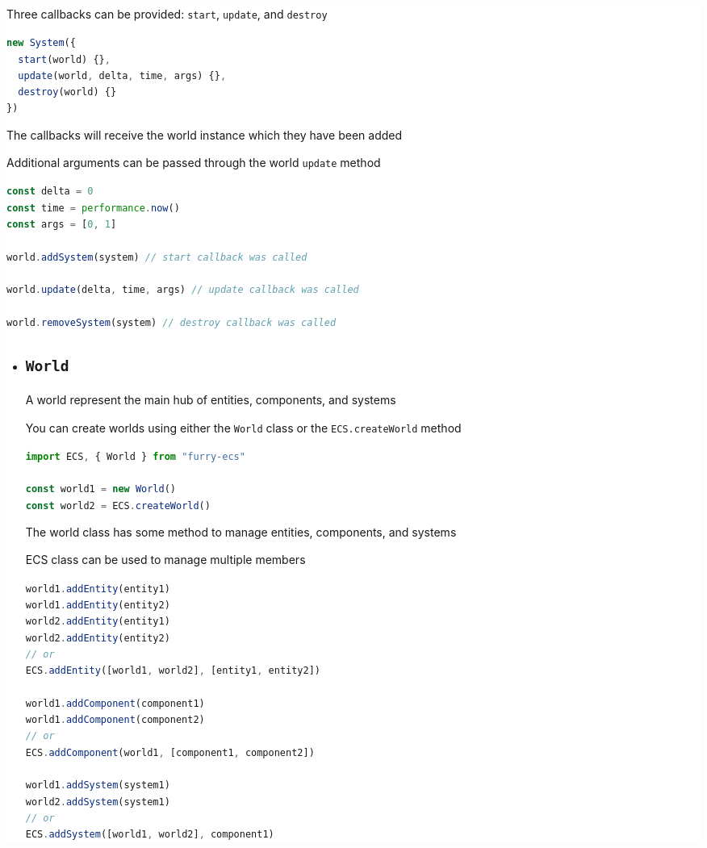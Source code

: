   Three callbacks can be provided: `start`, `update`, and `destroy`

  ```typescript
  new System({
    start(world) {},
    update(world, delta, time, args) {},
    destroy(world) {}
  })
  ```

  The callbacks will receive the world instance which they have been added

  Additional arguments can be passed through the world `update` method

  ```typescript
  const delta = 0
  const time = performance.now()
  const args = [0, 1]

  world.addSystem(system) // start callback was called

  world.update(delta, time, args) // update callback was called

  world.removeSystem(system) // destroy callback was called
  ```

- ## **`World`** <a name="world"></a>

  A world represent the main hub of entities, components, and systems

  You can create worlds using either the `World` class or the `ECS.createWorld` method

  ```typescript
  import ECS, { World } from "furry-ecs"

  const world1 = new World()
  const world2 = ECS.createWorld()
  ```

  The world class has some method to manage entities, components, and systems

  ECS class can be used to manage multiple members

  ```typescript
  world1.addEntity(entity1)
  world1.addEntity(entity2)
  world2.addEntity(entity1)
  world2.addEntity(entity2)
  // or
  ECS.addEntity([world1, world2], [entity1, entity2])

  world1.addComponent(component1)
  world1.addComponent(component2)
  // or
  ECS.addComponent(world1, [component1, component2])

  world1.addSystem(system1)
  world2.addSystem(system1)
  // or
  ECS.addSystem([world1, world2], component1)
  ```
